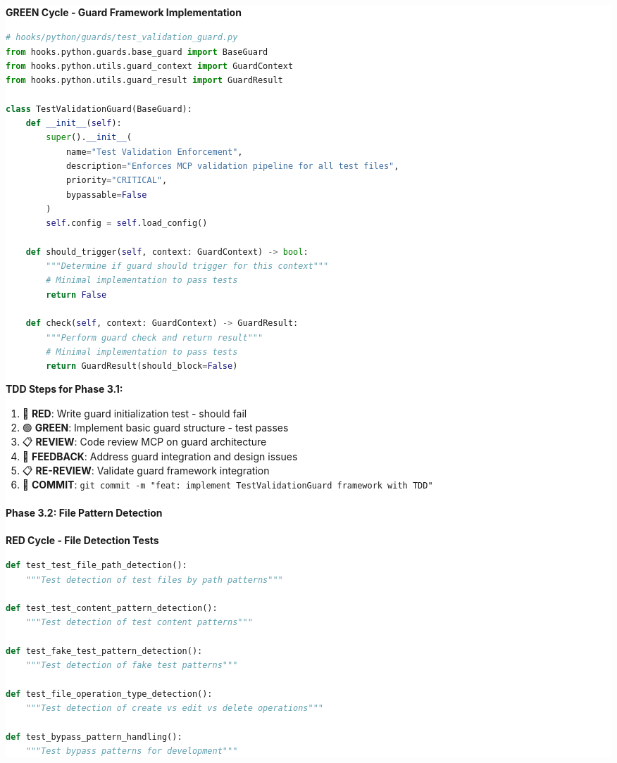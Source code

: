 **GREEN Cycle - Guard Framework Implementation**
```python
# hooks/python/guards/test_validation_guard.py
from hooks.python.guards.base_guard import BaseGuard
from hooks.python.utils.guard_context import GuardContext
from hooks.python.utils.guard_result import GuardResult

class TestValidationGuard(BaseGuard):
    def __init__(self):
        super().__init__(
            name="Test Validation Enforcement",
            description="Enforces MCP validation pipeline for all test files",
            priority="CRITICAL",
            bypassable=False
        )
        self.config = self.load_config()

    def should_trigger(self, context: GuardContext) -> bool:
        """Determine if guard should trigger for this context"""
        # Minimal implementation to pass tests
        return False

    def check(self, context: GuardContext) -> GuardResult:
        """Perform guard check and return result"""
        # Minimal implementation to pass tests
        return GuardResult(should_block=False)
```

**TDD Steps for Phase 3.1:**
1. 🔴 **RED**: Write guard initialization test - should fail
2. 🟢 **GREEN**: Implement basic guard structure - test passes
3. 📋 **REVIEW**: Code review MCP on guard architecture
4. 🔧 **FEEDBACK**: Address guard integration and design issues
5. 📋 **RE-REVIEW**: Validate guard framework integration
6. 💾 **COMMIT**: `git commit -m "feat: implement TestValidationGuard framework with TDD"`

#### Phase 3.2: File Pattern Detection

**RED Cycle - File Detection Tests**
```python
def test_test_file_path_detection():
    """Test detection of test files by path patterns"""

def test_test_content_pattern_detection():
    """Test detection of test content patterns"""

def test_fake_test_pattern_detection():
    """Test detection of fake test patterns"""

def test_file_operation_type_detection():
    """Test detection of create vs edit vs delete operations"""

def test_bypass_pattern_handling():
    """Test bypass patterns for development"""
```
